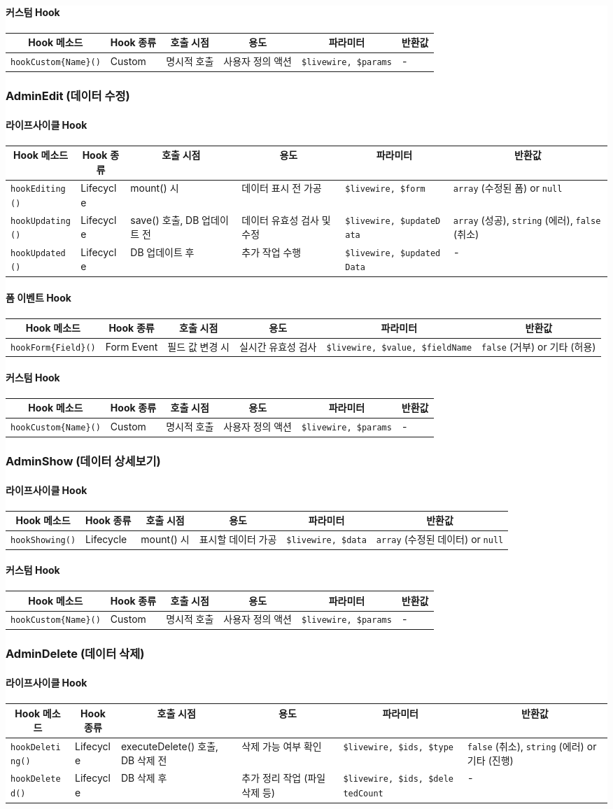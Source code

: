 #### 커스텀 Hook
| Hook 메소드 | Hook 종류 | 호출 시점 | 용도 | 파라미터 | 반환값 |
|------------|-----------|----------|------|----------|--------|
| `hookCustom{Name}()` | Custom | 명시적 호출 | 사용자 정의 액션 | `$livewire, $params` | - |

### AdminEdit (데이터 수정)

#### 라이프사이클 Hook
| Hook 메소드 | Hook 종류 | 호출 시점 | 용도 | 파라미터 | 반환값 |
|------------|-----------|----------|------|----------|--------|
| `hookEditing()` | Lifecycle | mount() 시 | 데이터 표시 전 가공 | `$livewire, $form` | `array` (수정된 폼) or `null` |
| `hookUpdating()` | Lifecycle | save() 호출, DB 업데이트 전 | 데이터 유효성 검사 및 수정 | `$livewire, $updateData` | `array` (성공), `string` (에러), `false` (취소) |
| `hookUpdated()` | Lifecycle | DB 업데이트 후 | 추가 작업 수행 | `$livewire, $updatedData` | - |

#### 폼 이벤트 Hook
| Hook 메소드 | Hook 종류 | 호출 시점 | 용도 | 파라미터 | 반환값 |
|------------|-----------|----------|------|----------|--------|
| `hookForm{Field}()` | Form Event | 필드 값 변경 시 | 실시간 유효성 검사 | `$livewire, $value, $fieldName` | `false` (거부) or 기타 (허용) |

#### 커스텀 Hook
| Hook 메소드 | Hook 종류 | 호출 시점 | 용도 | 파라미터 | 반환값 |
|------------|-----------|----------|------|----------|--------|
| `hookCustom{Name}()` | Custom | 명시적 호출 | 사용자 정의 액션 | `$livewire, $params` | - |

### AdminShow (데이터 상세보기)

#### 라이프사이클 Hook
| Hook 메소드 | Hook 종류 | 호출 시점 | 용도 | 파라미터 | 반환값 |
|------------|-----------|----------|------|----------|--------|
| `hookShowing()` | Lifecycle | mount() 시 | 표시할 데이터 가공 | `$livewire, $data` | `array` (수정된 데이터) or `null` |

#### 커스텀 Hook
| Hook 메소드 | Hook 종류 | 호출 시점 | 용도 | 파라미터 | 반환값 |
|------------|-----------|----------|------|----------|--------|
| `hookCustom{Name}()` | Custom | 명시적 호출 | 사용자 정의 액션 | `$livewire, $params` | - |

### AdminDelete (데이터 삭제)

#### 라이프사이클 Hook
| Hook 메소드 | Hook 종류 | 호출 시점 | 용도 | 파라미터 | 반환값 |
|------------|-----------|----------|------|----------|--------|
| `hookDeleting()` | Lifecycle | executeDelete() 호출, DB 삭제 전 | 삭제 가능 여부 확인 | `$livewire, $ids, $type` | `false` (취소), `string` (에러) or 기타 (진행) |
| `hookDeleted()` | Lifecycle | DB 삭제 후 | 추가 정리 작업 (파일 삭제 등) | `$livewire, $ids, $deletedCount` | - |
